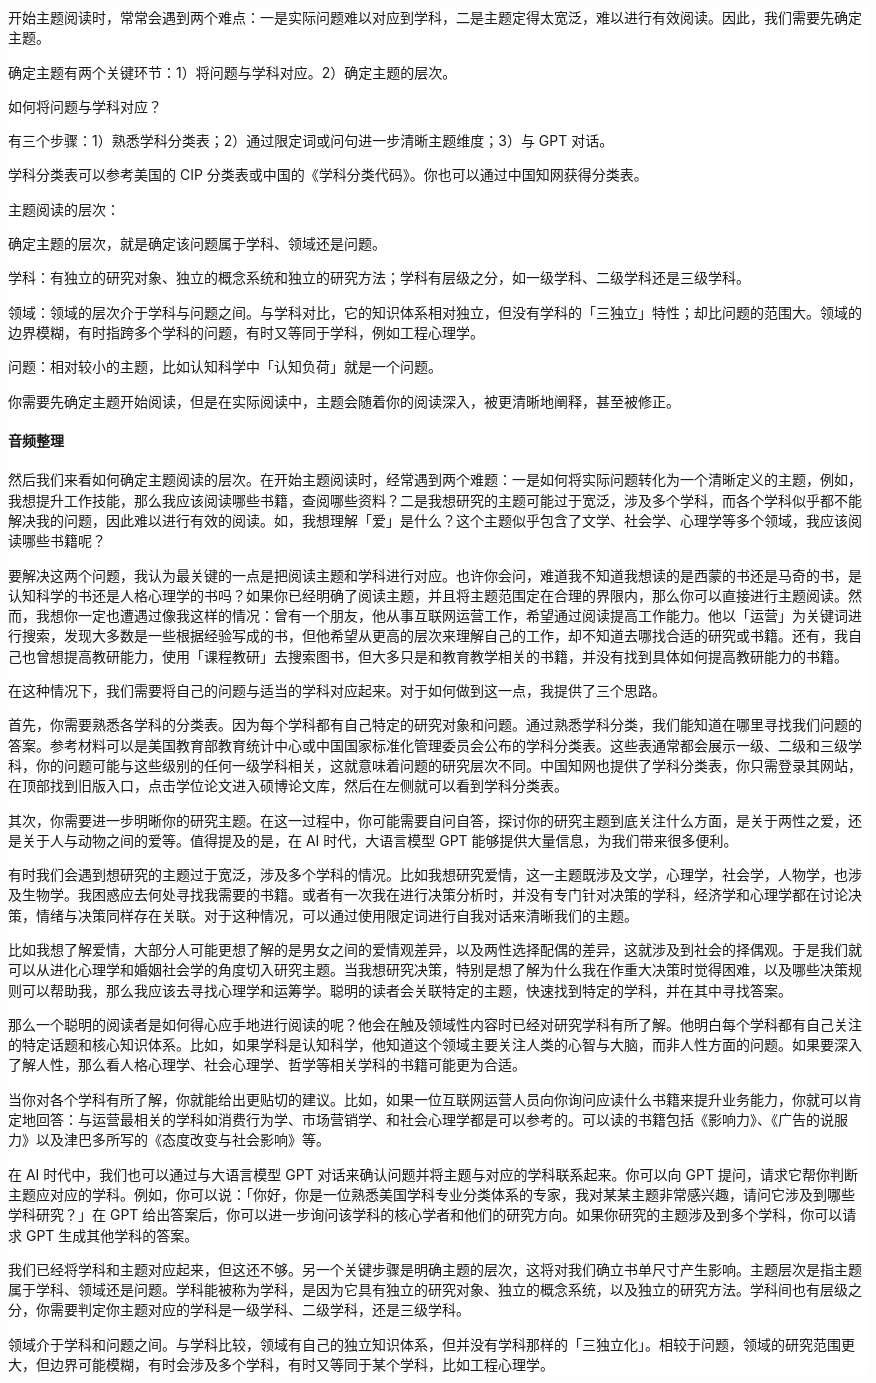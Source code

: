 开始主题阅读时，常常会遇到两个难点：一是实际问题难以对应到学科，二是主题定得太宽泛，难以进行有效阅读。因此，我们需要先确定主题。

确定主题有两个关键环节：1）将问题与学科对应。2）确定主题的层次。

如何将问题与学科对应？

有三个步骤：1）熟悉学科分类表；2）通过限定词或问句进一步清晰主题维度；3）与 GPT 对话。

学科分类表可以参考美国的 CIP 分类表或中国的《学科分类代码》。你也可以通过中国知网获得分类表。

主题阅读的层次：

确定主题的层次，就是确定该问题属于学科、领域还是问题。

学科：有独立的研究对象、独立的概念系统和独立的研究方法；学科有层级之分，如一级学科、二级学科还是三级学科。

领域：领域的层次介于学科与问题之间。与学科对比，它的知识体系相对独立，但没有学科的「三独立」特性；却比问题的范围大。领域的边界模糊，有时指跨多个学科的问题，有时又等同于学科，例如工程心理学。

问题：相对较小的主题，比如认知科学中「认知负荷」就是一个问题。

你需要先确定主题开始阅读，但是在实际阅读中，主题会随着你的阅读深入，被更清晰地阐释，甚至被修正。

#### 音频整理

然后我们来看如何确定主题阅读的层次。在开始主题阅读时，经常遇到两个难题：一是如何将实际问题转化为一个清晰定义的主题，例如，我想提升工作技能，那么我应该阅读哪些书籍，查阅哪些资料？二是我想研究的主题可能过于宽泛，涉及多个学科，而各个学科似乎都不能解决我的问题，因此难以进行有效的阅读。如，我想理解「爱」是什么？这个主题似乎包含了文学、社会学、心理学等多个领域，我应该阅读哪些书籍呢？

要解决这两个问题，我认为最关键的一点是把阅读主题和学科进行对应。也许你会问，难道我不知道我想读的是西蒙的书还是马奇的书，是认知科学的书还是人格心理学的书吗？如果你已经明确了阅读主题，并且将主题范围定在合理的界限内，那么你可以直接进行主题阅读。然而，我想你一定也遭遇过像我这样的情况：曾有一个朋友，他从事互联网运营工作，希望通过阅读提高工作能力。他以「运营」为关键词进行搜索，发现大多数是一些根据经验写成的书，但他希望从更高的层次来理解自己的工作，却不知道去哪找合适的研究或书籍。还有，我自己也曾想提高教研能力，使用「课程教研」去搜索图书，但大多只是和教育教学相关的书籍，并没有找到具体如何提高教研能力的书籍。

在这种情况下，我们需要将自己的问题与适当的学科对应起来。对于如何做到这一点，我提供了三个思路。

首先，你需要熟悉各学科的分类表。因为每个学科都有自己特定的研究对象和问题。通过熟悉学科分类，我们能知道在哪里寻找我们问题的答案。参考材料可以是美国教育部教育统计中心或中国国家标准化管理委员会公布的学科分类表。这些表通常都会展示一级、二级和三级学科，你的问题可能与这些级别的任何一级学科相关，这就意味着问题的研究层次不同。中国知网也提供了学科分类表，你只需登录其网站，在顶部找到旧版入口，点击学位论文进入硕博论文库，然后在左侧就可以看到学科分类表。

其次，你需要进一步明晰你的研究主题。在这一过程中，你可能需要自问自答，探讨你的研究主题到底关注什么方面，是关于两性之爱，还是关于人与动物之间的爱等。值得提及的是，在 AI 时代，大语言模型 GPT 能够提供大量信息，为我们带来很多便利。

有时我们会遇到想研究的主题过于宽泛，涉及多个学科的情况。比如我想研究爱情，这一主题既涉及文学，心理学，社会学，人物学，也涉及生物学。我困惑应去何处寻找我需要的书籍。或者有一次我在进行决策分析时，并没有专门针对决策的学科，经济学和心理学都在讨论决策，情绪与决策同样存在关联。对于这种情况，可以通过使用限定词进行自我对话来清晰我们的主题。

比如我想了解爱情，大部分人可能更想了解的是男女之间的爱情观差异，以及两性选择配偶的差异，这就涉及到社会的择偶观。于是我们就可以从进化心理学和婚姻社会学的角度切入研究主题。当我想研究决策，特别是想了解为什么我在作重大决策时觉得困难，以及哪些决策规则可以帮助我，那么我应该去寻找心理学和运筹学。聪明的读者会关联特定的主题，快速找到特定的学科，并在其中寻找答案。

那么一个聪明的阅读者是如何得心应手地进行阅读的呢？他会在触及领域性内容时已经对研究学科有所了解。他明白每个学科都有自己关注的特定话题和核心知识体系。比如，如果学科是认知科学，他知道这个领域主要关注人类的心智与大脑，而非人性方面的问题。如果要深入了解人性，那么看人格心理学、社会心理学、哲学等相关学科的书籍可能更为合适。

当你对各个学科有所了解，你就能给出更贴切的建议。比如，如果一位互联网运营人员向你询问应读什么书籍来提升业务能力，你就可以肯定地回答：与运营最相关的学科如消费行为学、市场营销学、和社会心理学都是可以参考的。可以读的书籍包括《影响力》、《广告的说服力》以及津巴多所写的《态度改变与社会影响》等。

在 AI 时代中，我们也可以通过与大语言模型 GPT 对话来确认问题并将主题与对应的学科联系起来。你可以向 GPT 提问，请求它帮你判断主题应对应的学科。例如，你可以说：「你好，你是一位熟悉美国学科专业分类体系的专家，我对某某主题非常感兴趣，请问它涉及到哪些学科研究？」在 GPT 给出答案后，你可以进一步询问该学科的核心学者和他们的研究方向。如果你研究的主题涉及到多个学科，你可以请求 GPT 生成其他学科的答案。

我们已经将学科和主题对应起来，但这还不够。另一个关键步骤是明确主题的层次，这将对我们确立书单尺寸产生影响。主题层次是指主题属于学科、领域还是问题。学科能被称为学科，是因为它具有独立的研究对象、独立的概念系统，以及独立的研究方法。学科间也有层级之分，你需要判定你主题对应的学科是一级学科、二级学科，还是三级学科。

领域介于学科和问题之间。与学科比较，领域有自己的独立知识体系，但并没有学科那样的「三独立化」。相较于问题，领域的研究范围更大，但边界可能模糊，有时会涉及多个学科，有时又等同于某个学科，比如工程心理学。
